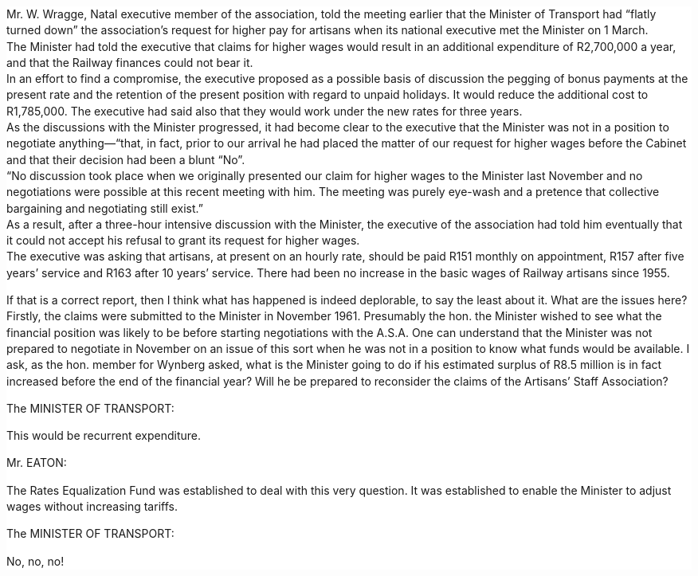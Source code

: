 <block name="quote">Mr. W. Wragge, Natal executive member of the association, told the meeting earlier that the Minister of Transport had &#x201C;flatly turned down&#x201D; the association&#x2019;s request for higher pay for artisans when its national executive met the Minister on 1 March. <br/>The Minister had told the executive that claims for higher wages would result in an additional expenditure of R2,700,000 a year, and that the Railway finances could not bear it. <br/>In an effort to find a compromise, the executive proposed as a possible basis of discussion the pegging of bonus payments at the present rate and the retention of the present position with regard to unpaid holidays. It would reduce the additional cost to R1,785,000. The executive had said also that they would work under the new rates for three years. <br/>As the discussions with the Minister progressed, it had become clear to the executive that the Minister was not in a position to negotiate anything&#x2014;&#x201C;that, in fact, prior to our arrival he had placed the matter of our request for higher wages before the Cabinet and that their decision had been a blunt &#x201C;No&#x201D;. <br/>&#x201C;No discussion took place when we originally presented our claim for higher wages to the Minister last November and no negotiations were possible at this recent meeting with him. The meeting was purely <span class="col_2377-2378" refersTo="page_1205"/>eye-wash and a pretence that collective bargaining and negotiating still exist.&#x201D; <br/>As a result, after a three-hour intensive discussion with the Minister, the executive of the association had told him eventually that it could not accept his refusal to grant its request for higher wages. <br/>The executive was asking that artisans, at present on an hourly rate, should be paid R151 monthly on appointment, R157 after five years&#x2019; service and R163 after 10 years&#x2019; service. There had been no increase in the basic wages of Railway artisans since 1955.</block>

<p>If that is a correct report, then I think what has happened is indeed deplorable, to say the least about it. What are the issues here? Firstly, the claims were submitted to the Minister in November 1961. Presumably the hon. the Minister wished to see what the financial position was likely to be before starting negotiations with the A.S.A. One can understand that the Minister was not prepared to negotiate in November on an issue of this sort when he was not in a position to know what funds would be available. I ask, as the hon. member for Wynberg asked, what is the Minister going to do if his estimated surplus of R8.5 million is in fact increased before the end of the financial year? Will he be prepared to reconsider the claims of the Artisans&#x2019; Staff Association?</p>

</speech>

<speech by="#minister_of_transport">

<from>The <person refersTo="hansard_za">MINISTER OF TRANSPORT</person>:</from>

<p>This would be recurrent expenditure.</p>

</speech>

<speech by="#eaton">

<from>Mr. <person refersTo="hansard_za">EATON</person>:</from>

<p>The Rates Equalization Fund was established to deal with this very question. It was established to enable the Minister to adjust wages without increasing tariffs.</p>

</speech>

<speech by="#minister_of_transport">

<from>The <person refersTo="hansard_za">MINISTER OF TRANSPORT</person>:</from>

<p>No, no, no!</p>

</speech>
